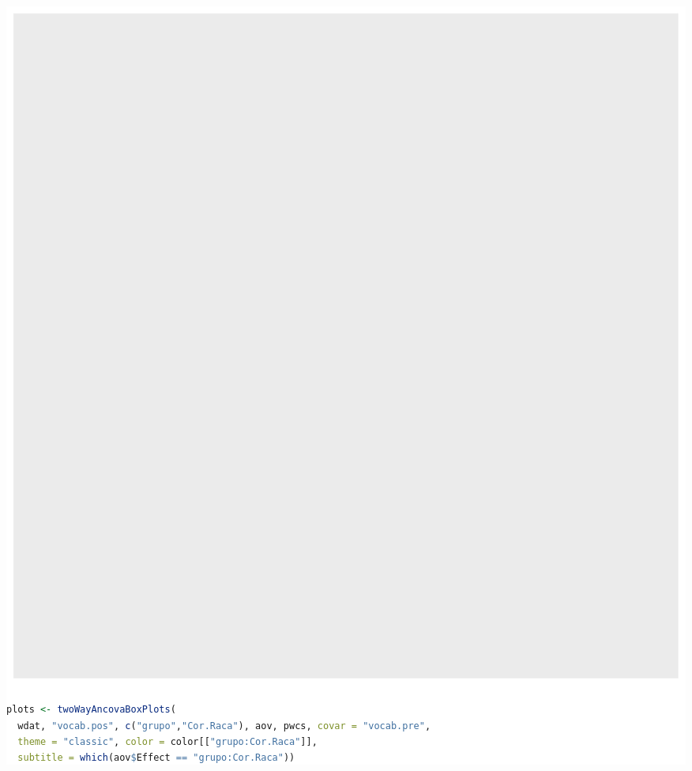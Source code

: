 ![](aov-wordgen-vocab-Serie-8-ano_files/figure-gfm/unnamed-chunk-91-1.png)

``` r
plots <- twoWayAncovaBoxPlots(
  wdat, "vocab.pos", c("grupo","Cor.Raca"), aov, pwcs, covar = "vocab.pre",
  theme = "classic", color = color[["grupo:Cor.Raca"]],
  subtitle = which(aov$Effect == "grupo:Cor.Raca"))
```
